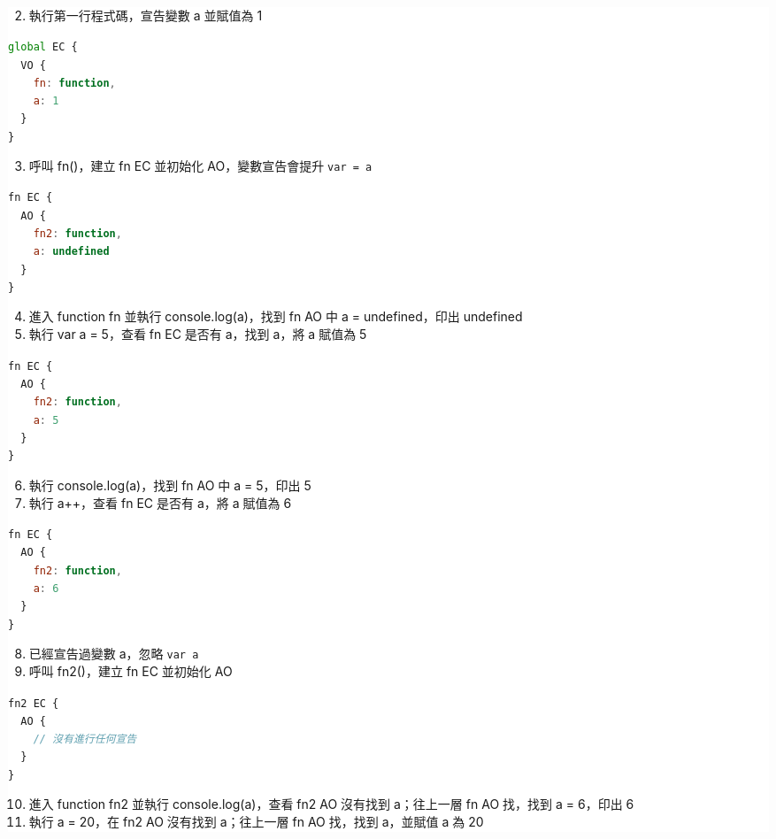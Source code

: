 2. 執行第一行程式碼，宣告變數 a 並賦值為 1

```js
global EC {
  VO {
    fn: function,
    a: 1
  }
}
```

3. 呼叫 fn()，建立 fn EC 並初始化 AO，變數宣告會提升 `var = a`

```js
fn EC {
  AO {
    fn2: function,
    a: undefined
  }
}
```

4. 進入 function fn 並執行 console.log(a)，找到 fn AO 中 a = undefined，印出 undefined
5. 執行 var a = 5，查看 fn EC 是否有 a，找到 a，將 a 賦值為 5

```js
fn EC {
  AO {
    fn2: function,
    a: 5
  }
}
```

6. 執行 console.log(a)，找到 fn AO 中 a = 5，印出 5
7. 執行 a++，查看 fn EC 是否有 a，將 a 賦值為 6

```js
fn EC {
  AO {
    fn2: function,
    a: 6
  }
}
```

8. 已經宣告過變數 a，忽略 `var a` 
9. 呼叫 fn2()，建立 fn EC 並初始化 AO

```js
fn2 EC {
  AO {
    // 沒有進行任何宣告
  }
}
```

10. 進入 function fn2 並執行 console.log(a)，查看 fn2  AO 沒有找到 a；往上一層 fn AO 找，找到 a = 6，印出 6
11. 執行 a = 20，在 fn2 AO 沒有找到 a；往上一層 fn AO 找，找到 a，並賦值 a 為 20
